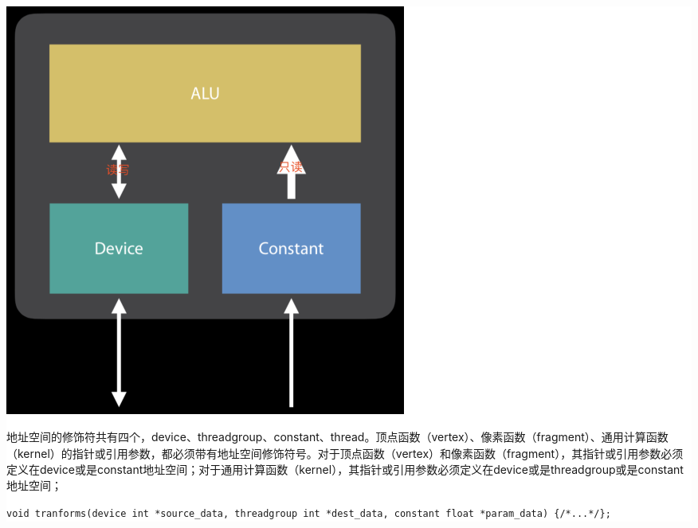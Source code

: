  <img src=".asserts/image-20230511105227223.png" alt="image-20230511105227223" style="zoom:50%;" />

地址空间的修饰符共有四个，device、threadgroup、constant、thread。顶点函数（vertex）、像素函数（fragment）、通用计算函数（kernel）的指针或引用参数，都必须带有地址空间修饰符号。对于顶点函数（vertex）和像素函数（fragment），其指针或引用参数必须定义在device或是constant地址空间；对于通用计算函数（kernel），其指针或引用参数必须定义在device或是threadgroup或是constant地址空间； 

```
void tranforms(device int *source_data, threadgroup int *dest_data, constant float *param_data) {/*...*/};
```
